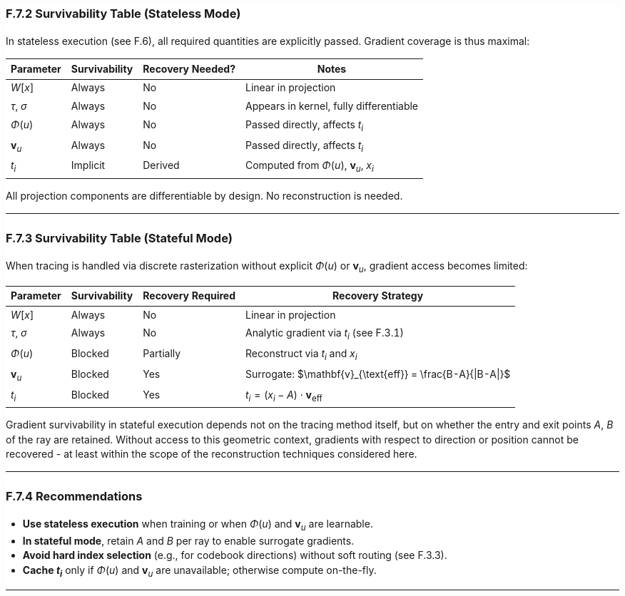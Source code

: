 
### F.7.2 Survivability Table (Stateless Mode)

In stateless execution (see F.6), all required quantities are explicitly passed. Gradient coverage is thus maximal:

| Parameter             | Survivability | Recovery Needed?  | Notes                                                   |
| --------------------- | ------------- | ----------------- | ------------------------------------------------------- |
| $W[x]$                | Always        | No                | Linear in projection                                    |
| $\tau$, $\sigma$      | Always        | No                | Appears in kernel, fully differentiable                 |
| $\Phi(u)$             | Always        | No                | Passed directly, affects $t_i$                          |
| $\mathbf{v}_u$        | Always        | No                | Passed directly, affects $t_i$                          |
| $t_i$                 | Implicit      | Derived           | Computed from $\Phi(u)$, $\mathbf{v}_u$, $x_i$          |

All projection components are differentiable by design. No reconstruction is needed.

---

### F.7.3 Survivability Table (Stateful Mode)

When tracing is handled via discrete rasterization without explicit $\Phi(u)$ or $\mathbf{v}_u$, gradient access becomes limited:

| Parameter             | Survivability | Recovery Required | Recovery Strategy                                             |
| --------------------- | ------------- | ----------------- | ------------------------------------------------------------- |
| $W[x]$                | Always        | No                | Linear in projection                                          |
| $\tau$, $\sigma$      | Always        | No                | Analytic gradient via $t_i$ (see F.3.1)                       |
| $\Phi(u)$             | Blocked       | Partially         | Reconstruct via $t_i$ and $x_i$                               |
| $\mathbf{v}_u$        | Blocked       | Yes               | Surrogate: $\mathbf{v}_{\text{eff}} = \frac{B-A}{\|B-A\|}$    |
| $t_i$                 | Blocked       | Yes               | $t_i = (x_i - A) \cdot \mathbf{v}_{\text{eff}}$               |

Gradient survivability in stateful execution depends not on the tracing method itself, but on whether the entry and exit points $A$, $B$ of the ray are retained. Without access to this geometric context, gradients with respect to direction or position cannot be recovered - at least within the scope of the reconstruction techniques considered here.

---

### F.7.4 Recommendations

* **Use stateless execution** when training or when $\Phi(u)$ and $\mathbf{v}_u$ are learnable.
* **In stateful mode**, retain $A$ and $B$ per ray to enable surrogate gradients.
* **Avoid hard index selection** (e.g., for codebook directions) without soft routing (see F.3.3).
* **Cache $t_i$** only if $\Phi(u)$ and $\mathbf{v}_u$ are unavailable; otherwise compute on-the-fly.

---
